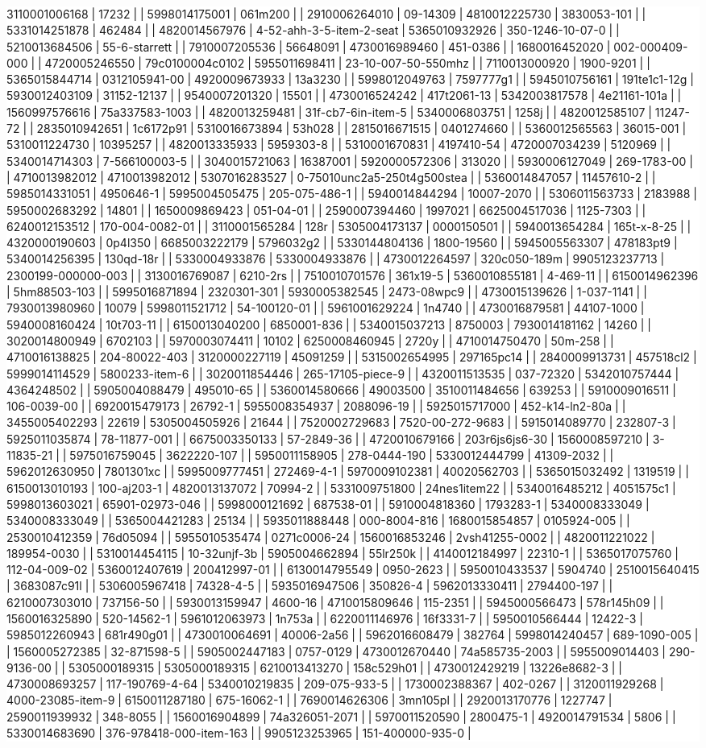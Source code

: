 3110001006168 | 17232 |  | 5998014175001 | 061m200 |  | 2910006264010 | 09-14309 | 
4810012225730 | 3830053-101 |  | 5331014251878 | 462484 |  | 4820014567976 | 4-52-ahh-3-5-item-2-seat | 
5365010932926 | 350-1246-10-07-0 |  | 5210013684506 | 55-6-starrett |  | 7910007205536 | 56648091 | 
4730016989460 | 451-0386 |  | 1680016452020 | 002-000409-000 |  | 4720005246550 | 79c0100004c0102 | 
5955011698411 | 23-10-007-50-550mhz |  | 7110013000920 | 1900-9201 |  | 5365015844714 | 0312105941-00 | 
4920009673933 | 13a3230 |  | 5998012049763 | 7597777g1 |  | 5945010756161 | 191te1c1-12g | 
5930012403109 | 31152-12137 |  | 9540007201320 | 15501 |  | 4730016524242 | 417t2061-13 | 
5342003817578 | 4e21161-101a |  | 1560997576616 | 75a337583-1003 |  | 4820013259481 | 31f-cb7-6in-item-5 | 
5340006803751 | 1258j |  | 4820012585107 | 11247-72 |  | 2835010942651 | 1c6172p91 | 
5310016673894 | 53h028 |  | 2815016671515 | 0401274660 |  | 5360012565563 | 36015-001 | 
5310011224730 | 10395257 |  | 4820013335933 | 5959303-8 |  | 5310001670831 | 4197410-54 | 
4720007034239 | 5120969 |  | 5340014714303 | 7-566100003-5 |  | 3040015721063 | 16387001 | 
5920000572306 | 313020 |  | 5930006127049 | 269-1783-00 |  | 4710013982012 | 4710013982012 | 
5307016283527 | 0-75010unc2a5-250t4g500stea |  | 5360014847057 | 11457610-2 |  | 5985014331051 | 4950646-1 | 
5995004505475 | 205-075-486-1 |  | 5940014844294 | 10007-2070 |  | 5306011563733 | 2183988 | 
5950002683292 | 14801 |  | 1650009869423 | 051-04-01 |  | 2590007394460 | 1997021 | 
6625004517036 | 1125-7303 |  | 6240012153512 | 170-004-0082-01 |  | 3110001565284 | 128r | 
5305004173137 | 0000150501 |  | 5940013654284 | 165t-x-8-25 |  | 4320000190603 | 0p4l350 | 
6685003222179 | 5796032g2 |  | 5330144804136 | 1800-19560 |  | 5945005563307 | 478183pt9 | 
5340014256395 | 130qd-18r |  | 5330004933876 | 5330004933876 |  | 4730012264597 | 320c050-189m | 
9905123237713 | 2300199-000000-003 |  | 3130016769087 | 6210-2rs |  | 7510010701576 | 361x19-5 | 
5360010855181 | 4-469-11 |  | 6150014962396 | 5hm88503-103 |  | 5995016871894 | 2320301-301 | 
5930005382545 | 2473-08wpc9 |  | 4730015139626 | 1-037-1141 |  | 7930013980960 | 10079 | 
5998011521712 | 54-100120-01 |  | 5961001629224 | 1n4740 |  | 4730016879581 | 44107-1000 | 
5940008160424 | 10t703-11 |  | 6150013040200 | 6850001-836 |  | 5340015037213 | 8750003 | 
7930014181162 | 14260 |  | 3020014800949 | 6702103 |  | 5970003074411 | 10102 | 
6250008460945 | 2720y |  | 4710014750470 | 50m-258 |  | 4710016138825 | 204-80022-403 | 
3120000227119 | 45091259 |  | 5315002654995 | 297165pc14 |  | 2840009913731 | 457518cl2 | 
5999014114529 | 5800233-item-6 |  | 3020011854446 | 265-17105-piece-9 |  | 4320011513535 | 037-72320 | 
5342010757444 | 4364248502 |  | 5905004088479 | 495010-65 |  | 5360014580666 | 49003500 | 
3510011484656 | 639253 |  | 5910009016511 | 106-0039-00 |  | 6920015479173 | 26792-1 | 
5955008354937 | 2088096-19 |  | 5925015717000 | 452-k14-ln2-80a |  | 3455005402293 | 22619 | 
5305004505926 | 21644 |  | 7520002729683 | 7520-00-272-9683 |  | 5915014089770 | 232807-3 | 
5925011035874 | 78-11877-001 |  | 6675003350133 | 57-2849-36 |  | 4720010679166 | 203r6js6js6-30 | 
1560008597210 | 3-11835-21 |  | 5975016759045 | 3622220-107 |  | 5950011158905 | 278-0444-190 | 
5330012444799 | 41309-2032 |  | 5962012630950 | 7801301xc |  | 5995009777451 | 272469-4-1 | 
5970009102381 | 40020562703 |  | 5365015032492 | 1319519 |  | 6150013010193 | 100-aj203-1 | 
4820013137072 | 70994-2 |  | 5331009751800 | 24nes1item22 |  | 5340016485212 | 4051575c1 | 
5998013603021 | 65901-02973-046 |  | 5998000121692 | 687538-01 |  | 5910004818360 | 1793283-1 | 
5340008333049 | 5340008333049 |  | 5365004421283 | 25134 |  | 5935011888448 | 000-8004-816 | 
1680015854857 | 0105924-005 |  | 2530010412359 | 76d05094 |  | 5955010535474 | 0271c0006-24 | 
1560016853246 | 2vsh41255-0002 |  | 4820011221022 | 189954-0030 |  | 5310014454115 | 10-32unjf-3b | 
5905004662894 | 55lr250k |  | 4140012184997 | 22310-1 |  | 5365017075760 | 112-04-009-02 | 
5360012407619 | 200412997-01 |  | 6130014795549 | 0950-2623 |  | 5950010433537 | 5904740 | 
2510015640415 | 3683087c91l |  | 5306005967418 | 74328-4-5 |  | 5935016947506 | 350826-4 | 
5962013330411 | 2794400-197 |  | 6210007303010 | 737156-50 |  | 5930013159947 | 4600-16 | 
4710015809646 | 115-2351 |  | 5945000566473 | 578r145h09 |  | 1560016325890 | 520-14562-1 | 
5961012063973 | 1n753a |  | 6220011146976 | 16f3331-7 |  | 5950010566444 | 12422-3 | 
5985012260943 | 681r490g01 |  | 4730010064691 | 40006-2a56 |  | 5962016608479 | 382764 | 
5998014240457 | 689-1090-005 |  | 1560005272385 | 32-871598-5 |  | 5905002447183 | 0757-0129 | 
4730012670440 | 74a585735-2003 |  | 5955009014403 | 290-9136-00 |  | 5305000189315 | 5305000189315 | 
6210013413270 | 158c529h01 |  | 4730012429219 | 13226e8682-3 |  | 4730008693257 | 117-190769-4-64 | 
5340010219835 | 209-075-933-5 |  | 1730002388367 | 402-0267 |  | 3120011929268 | 4000-23085-item-9 | 
6150011287180 | 675-16062-1 |  | 7690014626306 | 3mn105pl |  | 2920013170776 | 1227747 | 
2590011939932 | 348-8055 |  | 1560016904899 | 74a326051-2071 |  | 5970011520590 | 2800475-1 | 
4920014791534 | 5806 |  | 5330014683690 | 376-978418-000-item-163 |  | 9905123253965 | 151-400000-935-0 | 